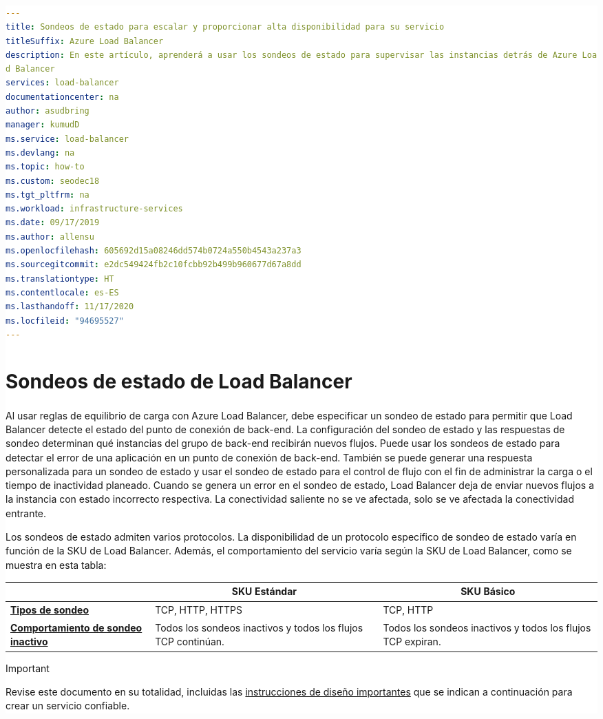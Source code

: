```yaml
---
title: Sondeos de estado para escalar y proporcionar alta disponibilidad para su servicio
titleSuffix: Azure Load Balancer
description: En este artículo, aprenderá a usar los sondeos de estado para supervisar las instancias detrás de Azure Load Balancer
services: load-balancer
documentationcenter: na
author: asudbring
manager: kumudD
ms.service: load-balancer
ms.devlang: na
ms.topic: how-to
ms.custom: seodec18
ms.tgt_pltfrm: na
ms.workload: infrastructure-services
ms.date: 09/17/2019
ms.author: allensu
ms.openlocfilehash: 605692d15a08246dd574b0724a550b4543a237a3
ms.sourcegitcommit: e2dc549424fb2c10fcbb92b499b960677d67a8dd
ms.translationtype: HT
ms.contentlocale: es-ES
ms.lasthandoff: 11/17/2020
ms.locfileid: "94695527"
---
```

# <a name="load-balancer-health-probes"></a>Sondeos de estado de Load Balancer

Al usar reglas de equilibrio de carga con Azure Load Balancer, debe especificar un sondeo de estado para permitir que Load Balancer detecte el estado del punto de conexión de back-end.  La configuración del sondeo de estado y las respuestas de sondeo determinan qué instancias del grupo de back-end recibirán nuevos flujos. Puede usar los sondeos de estado para detectar el error de una aplicación en un punto de conexión de back-end. También se puede generar una respuesta personalizada para un sondeo de estado y usar el sondeo de estado para el control de flujo con el fin de administrar la carga o el tiempo de inactividad planeado. Cuando se genera un error en el sondeo de estado, Load Balancer deja de enviar nuevos flujos a la instancia con estado incorrecto respectiva. La conectividad saliente no se ve afectada, solo se ve afectada la conectividad entrante.

Los sondeos de estado admiten varios protocolos. La disponibilidad de un protocolo específico de sondeo de estado varía en función de la SKU de Load Balancer.  Además, el comportamiento del servicio varía según la SKU de Load Balancer, como se muestra en esta tabla:

| | SKU Estándar | SKU Básico |
| --- | --- | --- |
| **[Tipos de sondeo](#types)** | TCP, HTTP, HTTPS | TCP, HTTP |
| **[Comportamiento de sondeo inactivo](#probedown)** | Todos los sondeos inactivos y todos los flujos TCP continúan. | Todos los sondeos inactivos y todos los flujos TCP expiran. | 


>[!IMPORTANT]
>Revise este documento en su totalidad, incluidas las [instrucciones de diseño importantes](#design) que se indican a continuación para crear un servicio confiable.
